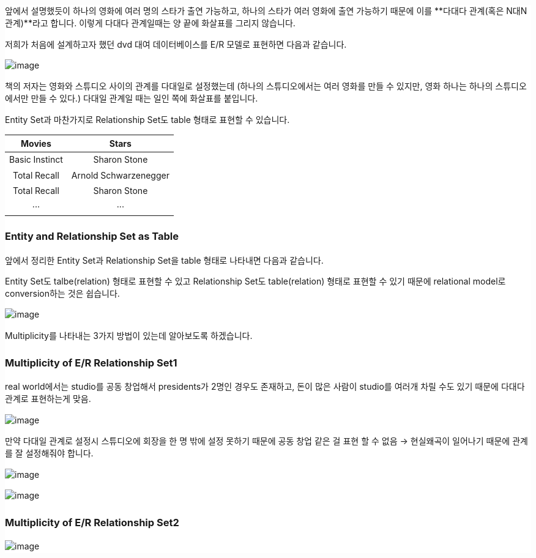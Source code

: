 앞에서 설명했듯이 하나의 영화에 여러 명의 스타가 출연 가능하고, 하나의 스타가 여러 영화에 출연 가능하기 때문에 이를 **다대다 관계(혹은 N대N 관계)**라고 합니다. 이렇게 다대다 관계일때는 양 끝에 화살표를 그리지 않습니다.



저희가 처음에 설계하고자 했던 dvd 대여 데이터베이스를 E/R 모델로 표현하면 다음과 같습니다.

![image](https://user-images.githubusercontent.com/76269316/115133471-791b0900-a043-11eb-9248-a52cf47f613d.png)

책의 저자는 영화와 스튜디오 사이의 관계를 다대일로 설정했는데 (하나의 스튜디오에서는 여러 영화를 만들 수 있지만, 영화 하나는 하나의 스튜디오에서만 만들 수 있다.) 다대일 관계일 때는 일인 쪽에 화살표를 붙입니다.



Entity Set과 마찬가지로 Relationship Set도 table 형태로 표현할 수 있습니다.

|     Movies     |         Stars         |
| :------------: | :-------------------: |
| Basic Instinct |     Sharon Stone      |
|  Total Recall  | Arnold Schwarzenegger |
|  Total Recall  |     Sharon Stone      |
|      ···       |          ···          |



### Entity and Relationship Set as Table

앞에서 정리한 Entity Set과 Relationship Set을 table 형태로 나타내면 다음과 같습니다.

Entity Set도 talbe(relation) 형태로 표현할 수 있고 Relationship Set도 table(relation) 형태로 표현할 수 있기 때문에 relational model로 conversion하는 것은 쉽습니다.

![image](https://user-images.githubusercontent.com/76269316/115133605-956b7580-a044-11eb-974d-f559d19322c7.png)



Multiplicity를 나타내는 3가지 방법이 있는데 알아보도록 하겠습니다.

### Multiplicity of E/R Relationship Set1

real world에서는 studio를 공동 창업해서 presidents가 2명인 경우도 존재하고, 돈이 많은 사람이 studio를 여러개 차릴 수도 있기 때문에 다대다 관계로 표현하는게 맞음.

![image](https://user-images.githubusercontent.com/76269316/115133642-d499c680-a044-11eb-8a3e-99803d5a8ae6.png)

만약 다대일 관계로 설정시 스튜디오에 회장을 한 명 밖에 설정 못하기 때문에 공동 창업 같은 걸 표현 할 수 없음 → 현실왜곡이 일어나기 때문에 관계를 잘 설정해줘야 합니다.

![image](https://user-images.githubusercontent.com/76269316/115133651-dc596b00-a044-11eb-9fda-b36a2679ccac.png)

![image](https://user-images.githubusercontent.com/76269316/115133666-e9765a00-a044-11eb-92a5-d7fdf7b12773.png)



### Multiplicity of E/R Relationship Set2

![image](https://user-images.githubusercontent.com/76269316/115134733-cac89100-a04d-11eb-98a5-f9efa207a149.png)
